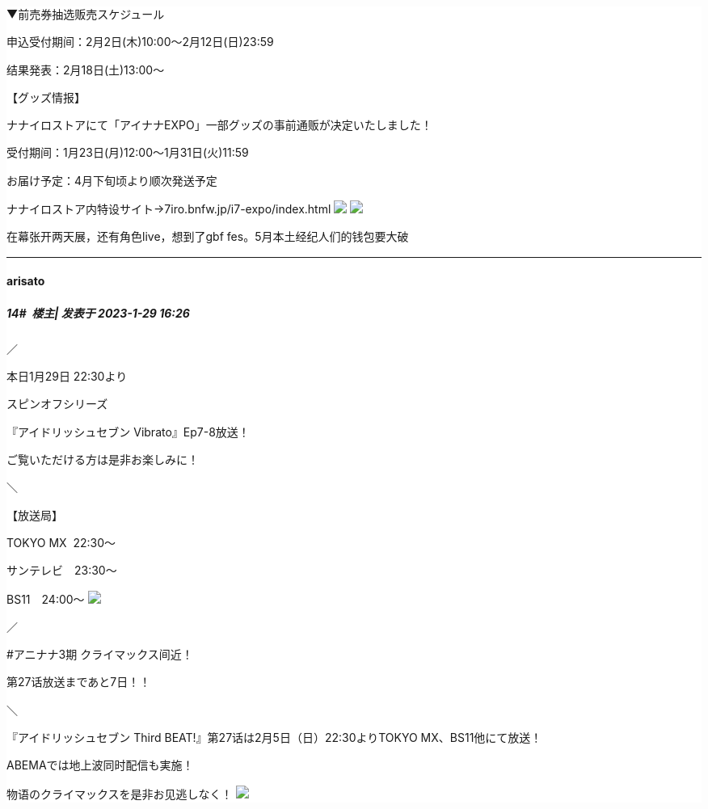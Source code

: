 ▼前売券抽选贩売スケジュール

申込受付期间：2月2日(木)10:00～2月12日(日)23:59

结果発表：2月18日(土)13:00～

【グッズ情报】

ナナイロストアにて「アイナナEXPO」一部グッズの事前通贩が决定いたしました！

受付期间：1月23日(月)12:00～1月31日(火)11:59

お届け予定：4月下旬顷より顺次発送予定

ナナイロストア内特设サイト→7iro.bnfw.jp/i7-expo/index.html
<img src="https://p.sda1.dev/9/6575fc2a07e81a06ae9472f8ab6d5c62/866C412D-C2EF-480D-9FAF-27ABDE9628D5.jpeg" referrerpolicy="no-referrer">
<img src="https://p.sda1.dev/9/e90d90b43570c84e07d4e182a4e6a509/A4790544-D3A5-4686-AEBA-E2234EE31B40.jpeg" referrerpolicy="no-referrer">

在幕张开两天展，还有角色live，想到了gbf fes。5月本土经纪人们的钱包要大破

*****

####  arisato  
##### 14#         楼主| 发表于 2023-1-29 16:26

／

本日1月29日 22:30より

スピンオフシリーズ

『アイドリッシュセブン Vibrato』Ep7-8放送！

ご覧いただける方は是非お楽しみに！

＼

【放送局】

TOKYO MX  22:30〜

サンテレビ　23:30～

BS11　24:00～
<img src="https://p.sda1.dev/9/b895a5e8781337582c2b12363210c333/597451274.jpg" referrerpolicy="no-referrer">

／

#アニナナ3期 クライマックス间近！

第27话放送まであと7日！！

＼

『アイドリッシュセブン Third BEAT!』第27话は2月5日（日）22:30よりTOKYO MX、BS11他にて放送！

ABEMAでは地上波同时配信も実施！

物语のクライマックスを是非お见逃しなく！
<img src="https://p.sda1.dev/9/a9ba5ab1885a6096531acc5659138e5b/834106638.jpg" referrerpolicy="no-referrer">
